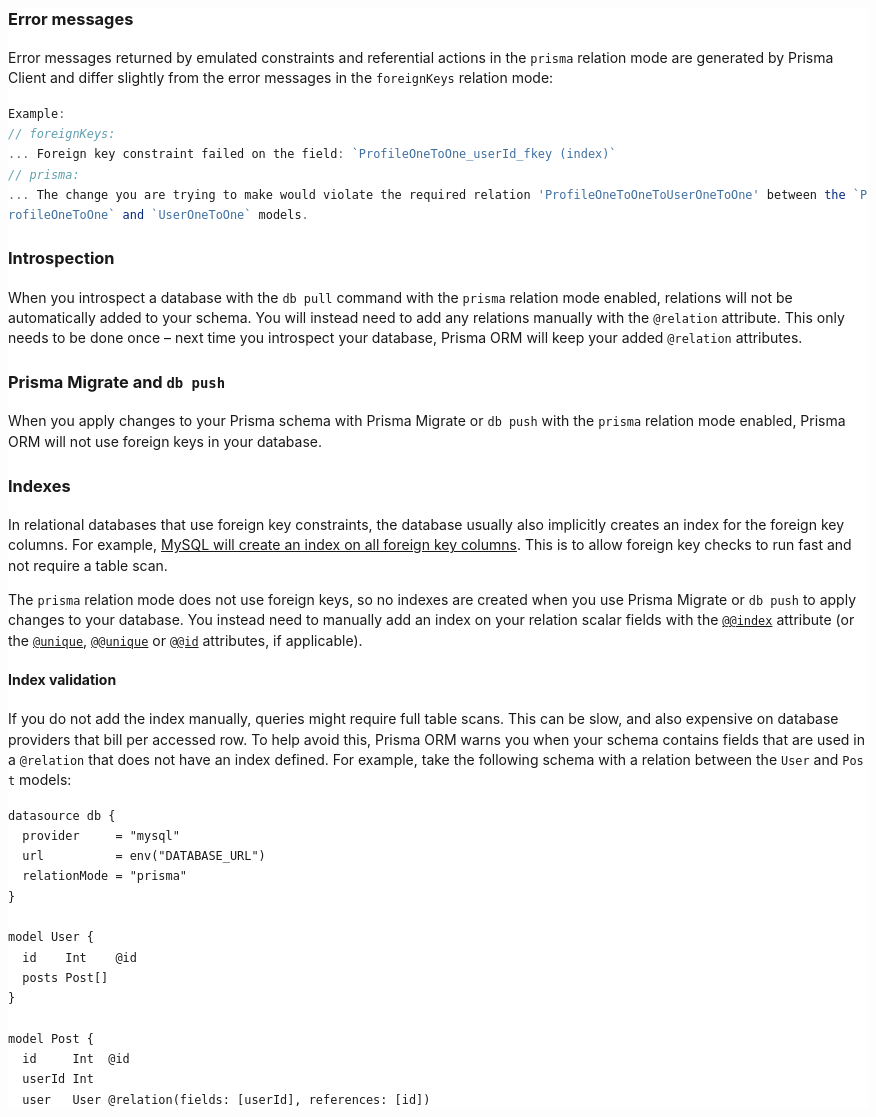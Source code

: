 ### Error messages

Error messages returned by emulated constraints and referential actions in the `prisma` relation mode are generated by Prisma Client and differ slightly from the error messages in the `foreignKeys` relation mode:

```jsx
Example:
// foreignKeys:
... Foreign key constraint failed on the field: `ProfileOneToOne_userId_fkey (index)`
// prisma:
... The change you are trying to make would violate the required relation 'ProfileOneToOneToUserOneToOne' between the `ProfileOneToOne` and `UserOneToOne` models.
```

### Introspection

When you introspect a database with the `db pull` command with the `prisma` relation mode enabled, relations will not be automatically added to your schema. You will instead need to add any relations manually with the `@relation` attribute. This only needs to be done once – next time you introspect your database, Prisma ORM will keep your added `@relation` attributes.

### Prisma Migrate and `db push`

When you apply changes to your Prisma schema with Prisma Migrate or `db push` with the `prisma` relation mode enabled, Prisma ORM will not use foreign keys in your database.

### Indexes

In relational databases that use foreign key constraints, the database usually also implicitly creates an index for the foreign key columns. For example, [MySQL will create an index on all foreign key columns](https://dev.mysql.com/doc/refman/8.0/en/constraint-foreign-key.html#:~:text=MySQL%20requires%20that%20foreign%20key%20columns%20be%20indexed%3B%20if%20you%20create%20a%20table%20with%20a%20foreign%20key%20constraint%20but%20no%20index%20on%20a%20given%20column%2C%20an%20index%20is%20created.). This is to allow foreign key checks to run fast and not require a table scan.

The `prisma` relation mode does not use foreign keys, so no indexes are created when you use Prisma Migrate or `db push` to apply changes to your database. You instead need to manually add an index on your relation scalar fields with the [`@@index`](/orm/reference/prisma-schema-reference#index) attribute (or the [`@unique`](/orm/reference/prisma-schema-reference#unique), [`@@unique`](/orm/reference/prisma-schema-reference#unique-1) or [`@@id`](/orm/reference/prisma-schema-reference#id-1) attributes, if applicable).

#### Index validation

If you do not add the index manually, queries might require full table scans. This can be slow, and also expensive on database providers that bill per accessed row. To help avoid this, Prisma ORM warns you when your schema contains fields that are used in a `@relation` that does not have an index defined. For example, take the following schema with a relation between the `User` and `Post` models:

```prisma file=schema.prisma showLineNumbers
datasource db {
  provider     = "mysql"
  url          = env("DATABASE_URL")
  relationMode = "prisma"
}

model User {
  id    Int    @id
  posts Post[]
}

model Post {
  id     Int  @id
  userId Int
  user   User @relation(fields: [userId], references: [id])
```